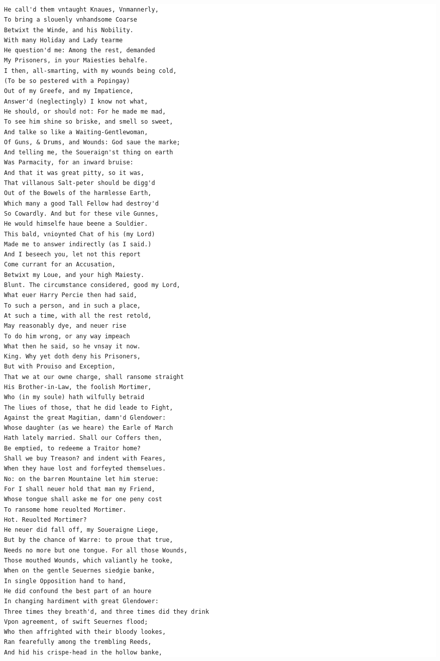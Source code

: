     He call'd them vntaught Knaues, Vnmannerly,
    To bring a slouenly vnhandsome Coarse
    Betwixt the Winde, and his Nobility.
    With many Holiday and Lady tearme
    He question'd me: Among the rest, demanded
    My Prisoners, in your Maiesties behalfe.
    I then, all-smarting, with my wounds being cold,
    (To be so pestered with a Popingay)
    Out of my Greefe, and my Impatience,
    Answer'd (neglectingly) I know not what,
    He should, or should not: For he made me mad,
    To see him shine so briske, and smell so sweet,
    And talke so like a Waiting-Gentlewoman,
    Of Guns, & Drums, and Wounds: God saue the marke;
    And telling me, the Soueraign'st thing on earth
    Was Parmacity, for an inward bruise:
    And that it was great pitty, so it was,
    That villanous Salt-peter should be digg'd
    Out of the Bowels of the harmlesse Earth,
    Which many a good Tall Fellow had destroy'd
    So Cowardly. And but for these vile Gunnes,
    He would himselfe haue beene a Souldier.
    This bald, vnioynted Chat of his (my Lord)
    Made me to answer indirectly (as I said.)
    And I beseech you, let not this report
    Come currant for an Accusation,
    Betwixt my Loue, and your high Maiesty.
    Blunt. The circumstance considered, good my Lord,
    What euer Harry Percie then had said,
    To such a person, and in such a place,
    At such a time, with all the rest retold,
    May reasonably dye, and neuer rise
    To do him wrong, or any way impeach
    What then he said, so he vnsay it now.
    King. Why yet doth deny his Prisoners,
    But with Prouiso and Exception,
    That we at our owne charge, shall ransome straight
    His Brother-in-Law, the foolish Mortimer,
    Who (in my soule) hath wilfully betraid
    The liues of those, that he did leade to Fight,
    Against the great Magitian, damn'd Glendower:
    Whose daughter (as we heare) the Earle of March
    Hath lately married. Shall our Coffers then,
    Be emptied, to redeeme a Traitor home?
    Shall we buy Treason? and indent with Feares,
    When they haue lost and forfeyted themselues.
    No: on the barren Mountaine let him sterue:
    For I shall neuer hold that man my Friend,
    Whose tongue shall aske me for one peny cost
    To ransome home reuolted Mortimer.
    Hot. Reuolted Mortimer?
    He neuer did fall off, my Soueraigne Liege,
    But by the chance of Warre: to proue that true,
    Needs no more but one tongue. For all those Wounds,
    Those mouthed Wounds, which valiantly he tooke,
    When on the gentle Seuernes siedgie banke,
    In single Opposition hand to hand,
    He did confound the best part of an houre
    In changing hardiment with great Glendower:
    Three times they breath'd, and three times did they drink
    Vpon agreement, of swift Seuernes flood;
    Who then affrighted with their bloody lookes,
    Ran fearefully among the trembling Reeds,
    And hid his crispe-head in the hollow banke,